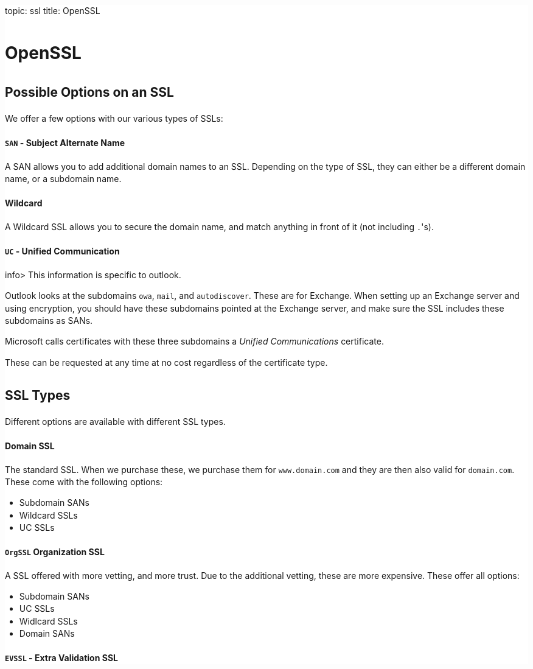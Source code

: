 topic: ssl
title: OpenSSL

OpenSSL
=======

## Possible Options on an SSL ##

We offer a few options with our various types of SSLs:

#### `SAN` - Subject Alternate Name ####

A SAN allows you to add additional domain names to an SSL. Depending on the type of SSL, they can either be a different domain name, or a subdomain name.

#### Wildcard ####

A Wildcard SSL allows you to secure the domain name, and match anything in front of it (not including `.`'s).

#### `UC` - Unified Communication ####

info> This information is specific to outlook.

Outlook looks at the subdomains `owa`, `mail`, and `autodiscover`. These are for Exchange. When setting up an Exchange server and using encryption, you should have these subdomains pointed at the Exchange server, and make sure the SSL includes these subdomains as SANs.

Microsoft calls certificates with these three subdomains a *Unified Communications* certificate.

These can be requested at any time at no cost regardless of the certificate type.


## SSL Types ##

Different options are available with different SSL types.

#### Domain SSL ####

The standard SSL. When we purchase these, we purchase them for `www.domain.com` and they are then also valid for `domain.com`. These come with the following options:

* Subdomain SANs
* Wildcard SSLs
* UC SSLs

#### `OrgSSL` Organization SSL ####

A SSL offered with more vetting, and more trust. Due to the additional vetting, these are more expensive. These offer all options:

* Subdomain SANs
* UC SSLs
* Widlcard SSLs
* Domain SANs

#### `EVSSL` - Extra Validation SSL ####
